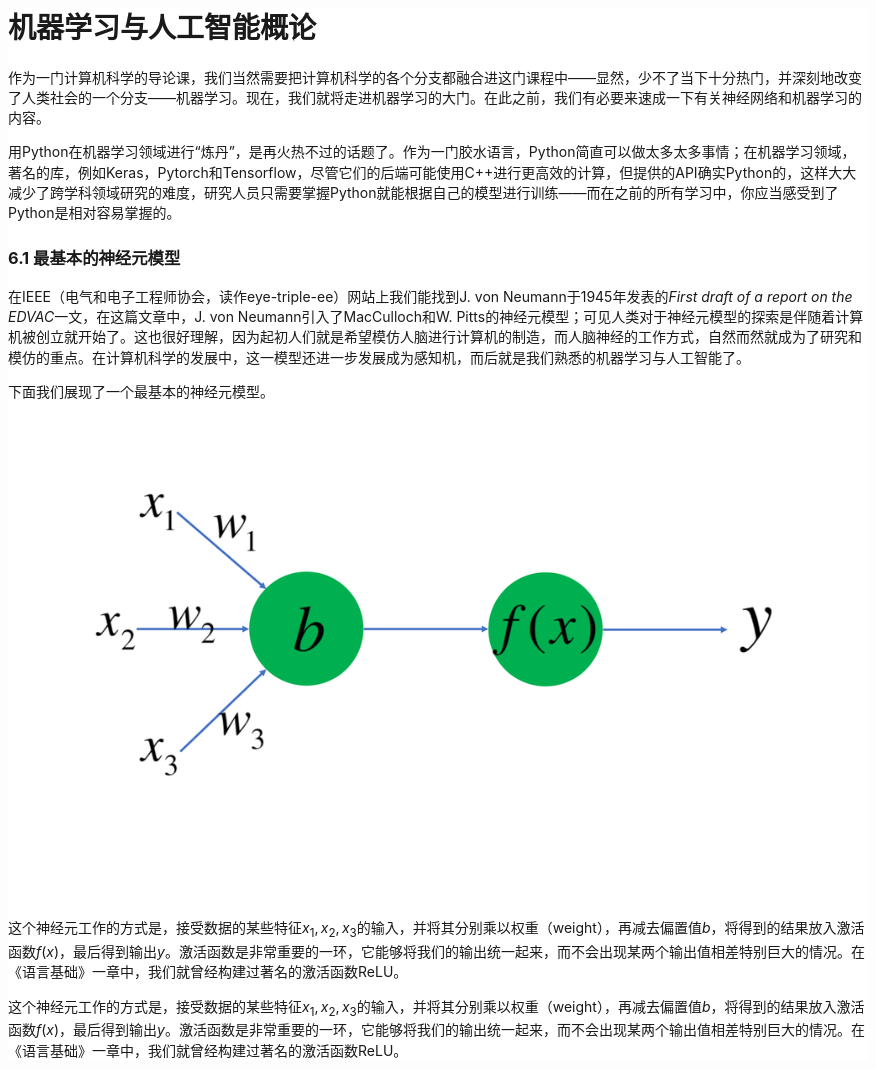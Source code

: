 # 机器学习与人工智能概论

作为一门计算机科学的导论课，我们当然需要把计算机科学的各个分支都融合进这门课程中——显然，少不了当下十分热门，并深刻地改变了人类社会的一个分支——机器学习。现在，我们就将走进机器学习的大门。在此之前，我们有必要来速成一下有关神经网络和机器学习的内容。

用Python在机器学习领域进行“炼丹”，是再火热不过的话题了。作为一门胶水语言，Python简直可以做太多太多事情；在机器学习领域，著名的库，例如Keras，Pytorch和Tensorflow，尽管它们的后端可能使用C++进行更高效的计算，但提供的API确实Python的，这样大大减少了跨学科领域研究的难度，研究人员只需要掌握Python就能根据自己的模型进行训练——而在之前的所有学习中，你应当感受到了Python是相对容易掌握的。

### 6.1 最基本的神经元模型

在IEEE（电气和电子工程师协会，读作eye-triple-ee）网站上我们能找到J. von Neumann于1945年发表的*First draft of a report on the EDVAC*一文，在这篇文章中，J. von Neumann引入了MacCulloch和W. Pitts的神经元模型；可见人类对于神经元模型的探索是伴随着计算机被创立就开始了。这也很好理解，因为起初人们就是希望模仿人脑进行计算机的制造，而人脑神经的工作方式，自然而然就成为了研究和模仿的重点。在计算机科学的发展中，这一模型还进一步发展成为感知机，而后就是我们熟悉的机器学习与人工智能了。

下面我们展现了一个最基本的神经元模型。

![](image/neutron_QDRVkUdbzy.svg)

这个神经元工作的方式是，接受数据的某些特征$x_1,x_2,x_3$的输入，并将其分别乘以权重（weight），再减去偏置值$b$，将得到的结果放入激活函数$f(x)$，最后得到输出$y$。激活函数是非常重要的一环，它能够将我们的输出统一起来，而不会出现某两个输出值相差特别巨大的情况。在《语言基础》一章中，我们就曾经构建过著名的激活函数ReLU。

这个神经元工作的方式是，接受数据的某些特征$x_1,x_2,x_3$的输入，并将其分别乘以权重（weight），再减去偏置值$b$，将得到的结果放入激活函数$f(x)$，最后得到输出$y$。激活函数是非常重要的一环，它能够将我们的输出统一起来，而不会出现某两个输出值相差特别巨大的情况。在《语言基础》一章中，我们就曾经构建过著名的激活函数ReLU。
